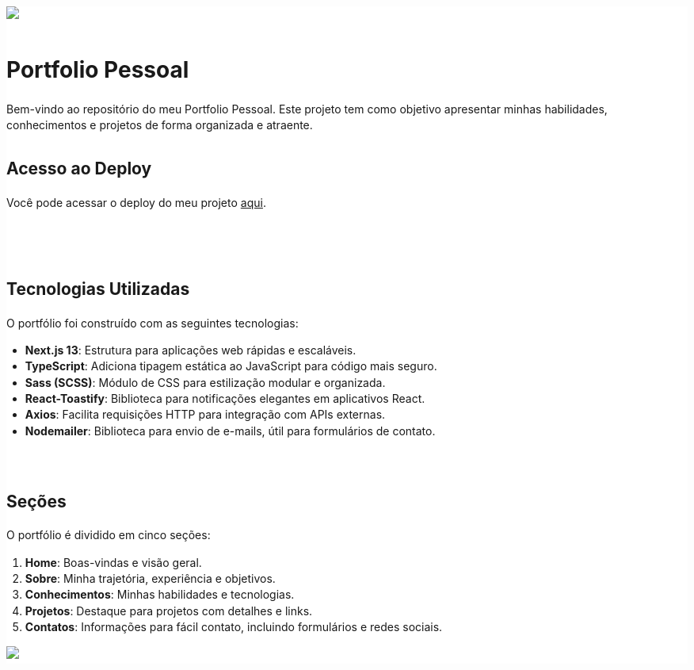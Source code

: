 <img width=100% src="https://capsule-render.vercel.app/api?type=waving&color=6f20a1&height=120&section=header"/>

# Portfolio Pessoal

Bem-vindo ao repositório do meu Portfolio Pessoal. Este projeto tem como objetivo apresentar minhas habilidades, conhecimentos e projetos de forma organizada e atraente.

## Acesso ao Deploy

Você pode acessar o deploy do meu projeto [aqui](https://portfolio-thierrycast.vercel.app/).

<br/>
<br/>

## Tecnologias Utilizadas

O portfólio foi construído com as seguintes tecnologias:

- **Next.js 13**: Estrutura para aplicações web rápidas e escaláveis.
- **TypeScript**: Adiciona tipagem estática ao JavaScript para código mais seguro.
- **Sass (SCSS)**: Módulo de CSS para estilização modular e organizada.
- **React-Toastify**: Biblioteca para notificações elegantes em aplicativos React.
- **Axios**: Facilita requisições HTTP para integração com APIs externas.
- **Nodemailer**: Biblioteca para envio de e-mails, útil para formulários de contato.

<br/>

## Seções

O portfólio é dividido em cinco seções:

1. **Home**: Boas-vindas e visão geral.
2. **Sobre**: Minha trajetória, experiência e objetivos.
3. **Conhecimentos**: Minhas habilidades e tecnologias.
4. **Projetos**: Destaque para projetos com detalhes e links.
5. **Contatos**: Informações para fácil contato, incluindo formulários e redes sociais.

<img width=100% src="https://capsule-render.vercel.app/api?type=waving&color=6f20a1&height=120&section=footer"/>

